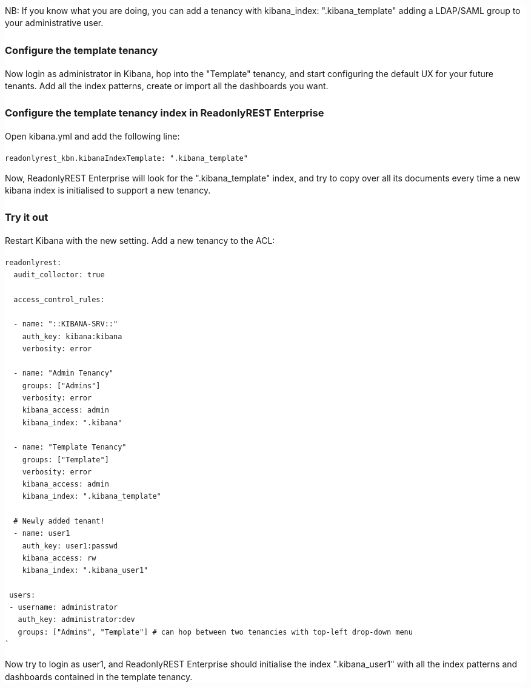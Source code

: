NB: If you know what you are doing, you can add a tenancy with kibana\_index: ".kibana\_template" adding a LDAP/SAML group to your administrative user.

### Configure the template tenancy

Now login as administrator in Kibana, hop into the "Template" tenancy, and start configuring the default UX for your future tenants. Add all the index patterns, create or import all the dashboards you want.

### Configure the template tenancy index in ReadonlyREST Enterprise

Open kibana.yml and add the following line:

```text
readonlyrest_kbn.kibanaIndexTemplate: ".kibana_template"
```

Now, ReadonlyREST Enterprise will look for the ".kibana\_template" index, and try to copy over all its documents every time a new kibana index is initialised to support a new tenancy.

### Try it out

Restart Kibana with the new setting. Add a new tenancy to the ACL:

```text
readonlyrest:
  audit_collector: true

  access_control_rules:

  - name: "::KIBANA-SRV::"
    auth_key: kibana:kibana
    verbosity: error

  - name: "Admin Tenancy"
    groups: ["Admins"]
    verbosity: error
    kibana_access: admin
    kibana_index: ".kibana"

  - name: "Template Tenancy"
    groups: ["Template"]
    verbosity: error
    kibana_access: admin
    kibana_index: ".kibana_template"

  # Newly added tenant!
  - name: user1
    auth_key: user1:passwd
    kibana_access: rw
    kibana_index: ".kibana_user1"

 users:
 - username: administrator
   auth_key: administrator:dev
   groups: ["Admins", "Template"] # can hop between two tenancies with top-left drop-down menu
`
```

Now try to login as user1, and ReadonlyREST Enterprise should initialise the index ".kibana\_user1" with all the index patterns and dashboards contained in the template tenancy.

